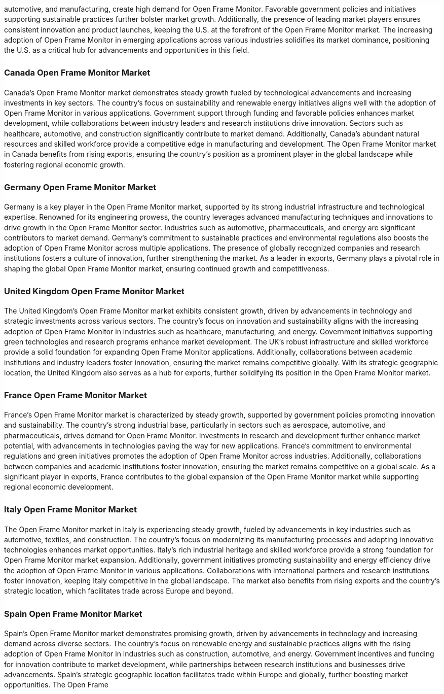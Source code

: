 automotive, and manufacturing, create high demand for Open Frame Monitor. Favorable government policies and initiatives supporting sustainable practices further bolster market growth. Additionally, the presence of leading market players ensures consistent innovation and product launches, keeping the U.S. at the forefront of the Open Frame Monitor market. The increasing adoption of Open Frame Monitor in emerging applications across various industries solidifies its market dominance, positioning the U.S. as a critical hub for advancements and opportunities in this field.</p><h3>Canada Open Frame Monitor Market</h3><p>Canada&rsquo;s Open Frame Monitor market demonstrates steady growth fueled by technological advancements and increasing investments in key sectors. The country&rsquo;s focus on sustainability and renewable energy initiatives aligns well with the adoption of Open Frame Monitor in various applications. Government support through funding and favorable policies enhances market development, while collaborations between industry leaders and research institutions drive innovation. Sectors such as healthcare, automotive, and construction significantly contribute to market demand. Additionally, Canada&rsquo;s abundant natural resources and skilled workforce provide a competitive edge in manufacturing and development. The Open Frame Monitor market in Canada benefits from rising exports, ensuring the country&rsquo;s position as a prominent player in the global landscape while fostering regional economic growth.</p><h3>Germany Open Frame Monitor Market</h3><p>Germany is a key player in the Open Frame Monitor market, supported by its strong industrial infrastructure and technological expertise. Renowned for its engineering prowess, the country leverages advanced manufacturing techniques and innovations to drive growth in the Open Frame Monitor sector. Industries such as automotive, pharmaceuticals, and energy are significant contributors to market demand. Germany&rsquo;s commitment to sustainable practices and environmental regulations also boosts the adoption of Open Frame Monitor across multiple applications. The presence of globally recognized companies and research institutions fosters a culture of innovation, further strengthening the market. As a leader in exports, Germany plays a pivotal role in shaping the global Open Frame Monitor market, ensuring continued growth and competitiveness.</p><h3>United Kingdom Open Frame Monitor Market</h3><p>The United Kingdom&rsquo;s Open Frame Monitor market exhibits consistent growth, driven by advancements in technology and strategic investments across various sectors. The country&rsquo;s focus on innovation and sustainability aligns with the increasing adoption of Open Frame Monitor in industries such as healthcare, manufacturing, and energy. Government initiatives supporting green technologies and research programs enhance market development. The UK&rsquo;s robust infrastructure and skilled workforce provide a solid foundation for expanding Open Frame Monitor applications. Additionally, collaborations between academic institutions and industry leaders foster innovation, ensuring the market remains competitive globally. With its strategic geographic location, the United Kingdom also serves as a hub for exports, further solidifying its position in the Open Frame Monitor market.</p><h3>France Open Frame Monitor Market</h3><p>France&rsquo;s Open Frame Monitor market is characterized by steady growth, supported by government policies promoting innovation and sustainability. The country&rsquo;s strong industrial base, particularly in sectors such as aerospace, automotive, and pharmaceuticals, drives demand for Open Frame Monitor. Investments in research and development further enhance market potential, with advancements in technologies paving the way for new applications. France&rsquo;s commitment to environmental regulations and green initiatives promotes the adoption of Open Frame Monitor across industries. Additionally, collaborations between companies and academic institutions foster innovation, ensuring the market remains competitive on a global scale. As a significant player in exports, France contributes to the global expansion of the Open Frame Monitor market while supporting regional economic development.</p><h3>Italy Open Frame Monitor Market</h3><p>The Open Frame Monitor market in Italy is experiencing steady growth, fueled by advancements in key industries such as automotive, textiles, and construction. The country&rsquo;s focus on modernizing its manufacturing processes and adopting innovative technologies enhances market opportunities. Italy&rsquo;s rich industrial heritage and skilled workforce provide a strong foundation for Open Frame Monitor market expansion. Additionally, government initiatives promoting sustainability and energy efficiency drive the adoption of Open Frame Monitor in various applications. Collaborations with international partners and research institutions foster innovation, keeping Italy competitive in the global landscape. The market also benefits from rising exports and the country&rsquo;s strategic location, which facilitates trade across Europe and beyond.</p><h3>Spain Open Frame Monitor Market</h3><p>Spain&rsquo;s Open Frame Monitor market demonstrates promising growth, driven by advancements in technology and increasing demand across diverse sectors. The country&rsquo;s focus on renewable energy and sustainable practices aligns with the rising adoption of Open Frame Monitor in industries such as construction, automotive, and energy. Government incentives and funding for innovation contribute to market development, while partnerships between research institutions and businesses drive advancements. Spain&rsquo;s strategic geographic location facilitates trade within Europe and globally, further boosting market opportunities. The Open Frame